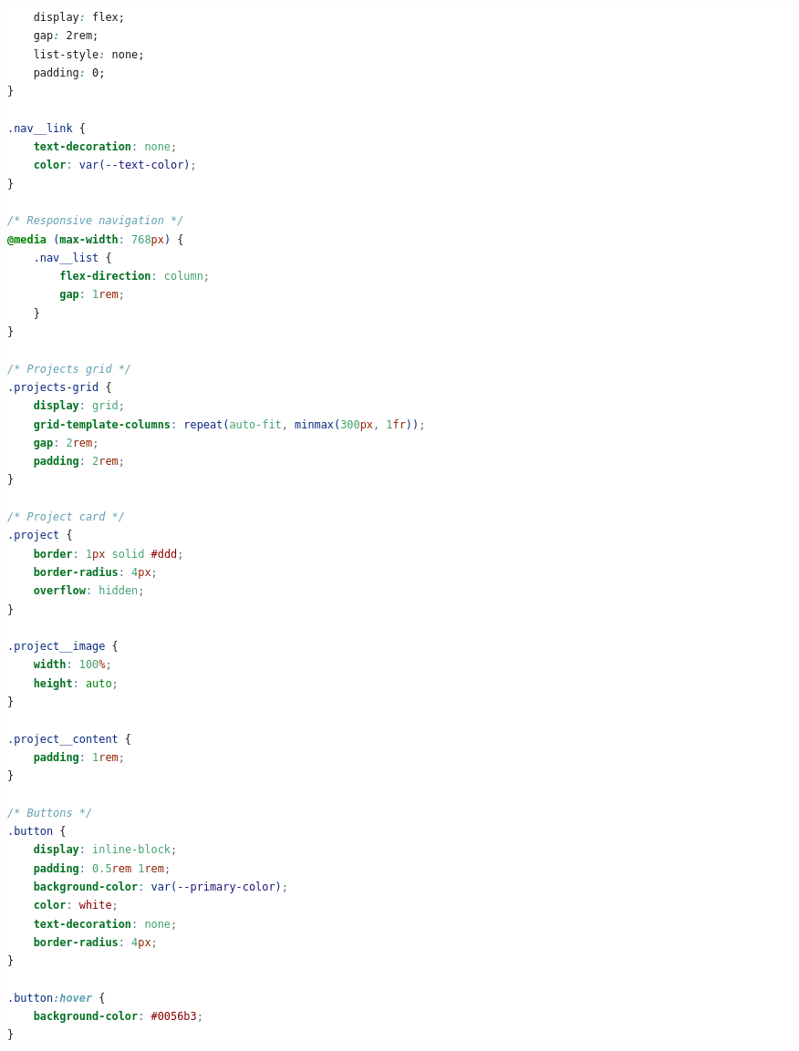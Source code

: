 ```css
    display: flex;
    gap: 2rem;
    list-style: none;
    padding: 0;
}

.nav__link {
    text-decoration: none;
    color: var(--text-color);
}

/* Responsive navigation */
@media (max-width: 768px) {
    .nav__list {
        flex-direction: column;
        gap: 1rem;
    }
}

/* Projects grid */
.projects-grid {
    display: grid;
    grid-template-columns: repeat(auto-fit, minmax(300px, 1fr));
    gap: 2rem;
    padding: 2rem;
}

/* Project card */
.project {
    border: 1px solid #ddd;
    border-radius: 4px;
    overflow: hidden;
}

.project__image {
    width: 100%;
    height: auto;
}

.project__content {
    padding: 1rem;
}

/* Buttons */
.button {
    display: inline-block;
    padding: 0.5rem 1rem;
    background-color: var(--primary-color);
    color: white;
    text-decoration: none;
    border-radius: 4px;
}

.button:hover {
    background-color: #0056b3;
}
```
